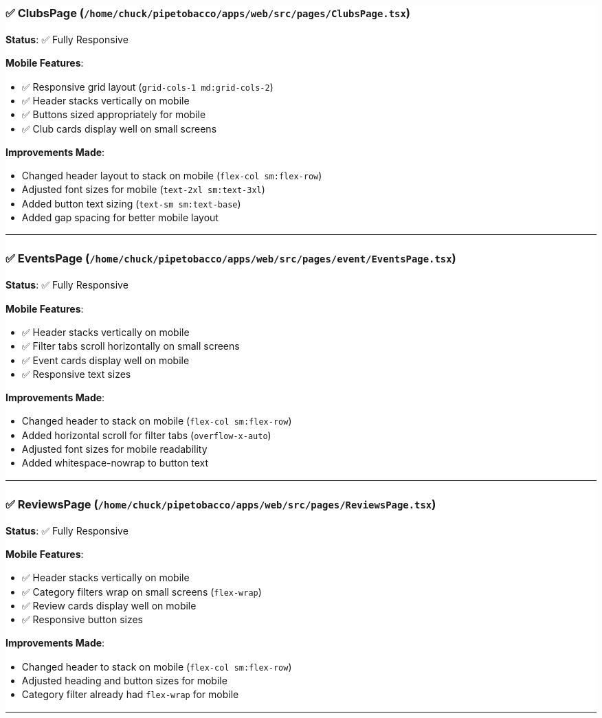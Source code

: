
### ✅ ClubsPage (`/home/chuck/pipetobacco/apps/web/src/pages/ClubsPage.tsx`)
**Status**: ✅ Fully Responsive

**Mobile Features**:
- ✅ Responsive grid layout (`grid-cols-1 md:grid-cols-2`)
- ✅ Header stacks vertically on mobile
- ✅ Buttons sized appropriately for mobile
- ✅ Club cards display well on small screens

**Improvements Made**:
- Changed header layout to stack on mobile (`flex-col sm:flex-row`)
- Adjusted font sizes for mobile (`text-2xl sm:text-3xl`)
- Added button text sizing (`text-sm sm:text-base`)
- Added gap spacing for better mobile layout

---

### ✅ EventsPage (`/home/chuck/pipetobacco/apps/web/src/pages/event/EventsPage.tsx`)
**Status**: ✅ Fully Responsive

**Mobile Features**:
- ✅ Header stacks vertically on mobile
- ✅ Filter tabs scroll horizontally on small screens
- ✅ Event cards display well on mobile
- ✅ Responsive text sizes

**Improvements Made**:
- Changed header to stack on mobile (`flex-col sm:flex-row`)
- Added horizontal scroll for filter tabs (`overflow-x-auto`)
- Adjusted font sizes for mobile readability
- Added whitespace-nowrap to button text

---

### ✅ ReviewsPage (`/home/chuck/pipetobacco/apps/web/src/pages/ReviewsPage.tsx`)
**Status**: ✅ Fully Responsive

**Mobile Features**:
- ✅ Header stacks vertically on mobile
- ✅ Category filters wrap on small screens (`flex-wrap`)
- ✅ Review cards display well on mobile
- ✅ Responsive button sizes

**Improvements Made**:
- Changed header to stack on mobile (`flex-col sm:flex-row`)
- Adjusted heading and button sizes for mobile
- Category filter already had `flex-wrap` for mobile

---
